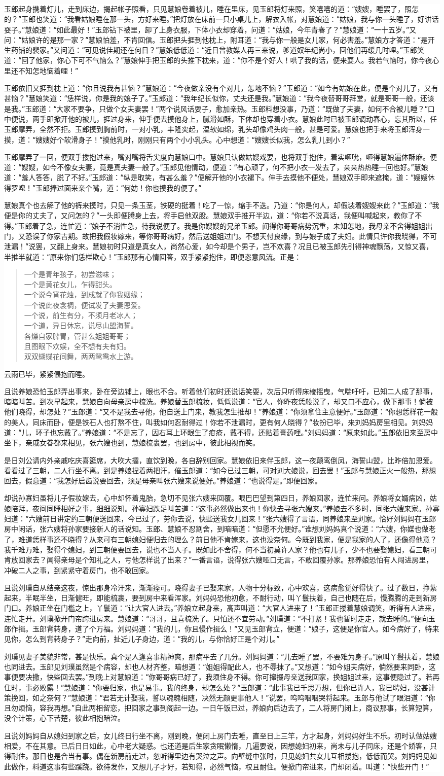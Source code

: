 玉郎起身携着灯儿，走到床边，揭起帐子照看，只见慧娘卷着被儿，睡在里床，见玉郎将灯来照，笑嘻嘻的道：“嫂嫂，睡罢了，照怎的？”玉郎也笑道：“我看姑娘睡在那一头，方好来睡。”把灯放在床前一只小桌儿上，解衣入帐，对慧娘道：“姑娘，我与你一头睡了，好讲话耍子。”慧娘道：“如此最好！”玉郎钻下被里，卸了上身衣服，下体小衣却穿着，问道：“姑娘，今年青春了？”慧娘道：“一十五岁。”又问：“姑娘许的是那一家？”慧娘怕羞，不肯回信。玉郎把头捱到他枕上，附耳道：“我与你一般是女儿家，何必害羞。”慧娘方才答道：“是开生药铺的裴家。”又问道：“可见说佳期还在何日？”慧娘低低道：“近日曾教媒人再三来说，爹道奴年纪尚小，回他们再缓几时哩。”玉郎笑道：“回了他家，你心下可不气恼么？”慧娘伸手把玉郎的头推下枕来，道：“你不是个好人！哄了我的话，便来耍人。我若气恼时，你今夜心里还不知怎地恼着哩！”

玉郎依旧又捱到枕上道：“你且说我有甚恼？”慧娘道：“今夜做亲没有个对儿，怎地不恼？”玉郎道：“如今有姑娘在此，便是个对儿了，又有甚恼？”慧娘笑道：“恁样说，你是我的娘子了。”玉郎道：“我年纪长似你，丈夫还是我。”慧娘道：“我今夜替哥哥拜堂，就是哥哥一般，还该是我。”玉郎道：“大家不要争，只做个女夫妻罢！”两个说风话耍子，愈加亲热。玉郎料想没事，乃道：“既做了夫妻，如何不合被儿睡？”口中便说，两手即掀开他的被儿，捱过身来，伸手便去摸他身上，腻滑如酥，下体却也穿着小衣。慧娘此时已被玉郎调动春心，忘其所以，任玉郎摩弄，全然不拒。玉郎摸到胸前时，一对小乳，丰隆突起，温软如绵，乳头却像鸡头肉一般，甚是可爱。慧娘也把手来将玉郎浑身一摸，道：“嫂嫂好个软滑身子！”摸他乳时，刚刚只有两个小小乳头。心中想道：“嫂嫂长似我，怎么乳儿到小？”

玉郎摩弄了一回，便双手搂抱过来，嘴对嘴将舌尖度向慧娘口中。慧娘只认做姑嫂戏耍，也将双手抱住，着实咂吮，咂得慧娘遍体酥麻。便道：“嫂嫂，如今不像女夫妻，竟是真夫妻一般了。”玉郎见他情动，便道：“有心顽了，何不把小衣一发去了，亲亲热热睡一回也好。”慧娘道：“羞人答答，脱了不好。”玉郎道：“纵是取笑，有甚么羞？”便解开他的小衣褪下。伸手去摸他不便处，慧娘双手即来遮掩，道：“嫂嫂休得罗唣！”玉郎捧过面来亲个嘴，道：“何妨！你也摸我的便了。”

慧娘真个也去解了他的裤来摸时，只见一条玉茎，铁硬的挺着！吃了一惊，缩手不迭。乃道：“你是何人，却假装着嫂嫂来此？”玉郎道：“我便是你的丈夫了，又问怎的？”一头即便腾身上去，将手启他双股。慧娘双手推开半边，道：“你若不说真话，我便叫喊起来，教你了不得。”玉郎着了急，连忙道：“娘子不消性急，待我说便了。我是你嫂嫂的兄弟玉郎。闻得你哥哥病势沉重，未知怎地，我母亲不舍得姐姐出门，又恐误了你家吉期。故把我假妆嫁来，等你哥哥病好，然后送姐姐过门。不想天付良缘，到与娘子成了夫妇。此情只许你我晓得，不可泄漏！”说罢，又翻上身来。慧娘初时只道是真女人，尚然心爱，如今却是个男子，岂不欢喜？况且已被玉郎先引得神魂飘荡，又惊又喜，半推半就道：“原来你们恁样欺心！”玉郎那有心情回答，双手紧紧抱住，即便恣意风流。正是：

> 一个是青年孩子，初尝滋味；  
一个是黄花女儿，乍得甜头。  
一个说今宵花烛，到成就了你我姻缘；  
一个说此夜衾裯，便试发了夫妻恩爱。  
一个说，前生有分，不须月老冰人；  
一个道，异日休忘，说尽山盟海誓。  
各燥自家脾胃，管甚么姐姐哥哥；  
且图眼下欢娱，全不想有夫有妇。  
双双蝴蝶花间舞，两两鸳鸯水上游。

云雨已毕，紧紧偎抱而睡。

且说养娘恐怕玉郎弄出事来，卧在旁边铺上，眼也不合。听着他们初时还说话笑耍，次后只听得床棱摇曳，气喘吁吁，已知二人成了那事，暗暗叫苦。到次早起来，慧娘自向母亲房中梳洗。养娘替玉郎梳妆，低低说道：“官人，你昨夜恁般说了，却又口不应心，做下那事！倘被他们晓得，却怎处？”玉郎道：“又不是我去寻他，他自送上门来，教我怎生推却！”养娘道：“你须拿住主意便好。”玉郎道：“你想恁样花一般的美人，同床而卧，便是铁石人也打熬不住，叫我如何忍耐得过！你若不泄漏时，更有何人晓得？”妆扮已毕，来刘妈妈房里相见。刘妈妈道：“儿，环子也忘戴了。”养娘道：“不是忘了，因右耳上环眼生了疳疮，戴不得，还贴着膏药哩。”刘妈妈道：“原来如此。”玉郎依旧来至房中坐下，亲戚女眷都来相见，张六嫂也到，慧娘梳裹罢，也到房中，彼此相视而笑。

是日刘公请内外亲戚吃庆喜筵席，大吹大擂，直饮到晚，各自辞别回家。慧娘依旧来伴玉郎，这一夜颠鸾倒凤，海誓山盟，比昨倍加恩爱。看看过了三朝，二人行坐不离。到是养娘捏着两把汗，催玉郎道：“如今已过三朝，可对刘大娘说，回去罢！”玉郎与慧娘正火一般热，那想回去，假意道：“我怎好启齿说要回去，须是母亲叫张六嫂来说便好。”养娘道：“也说得是。”即便回家。

却说孙寡妇虽将儿子假妆嫁去，心中却怀着鬼胎，急切不见张六嫂来回覆。眼巴巴望到第四日，养娘回家，连忙来问。养娘将女婿病凶，姑娘陪拜，夜间同睡相好之事，细细说知。孙寡妇跌足叫苦道：“这事必然做出来也！你快去寻张六嫂来。”养娘去不多时，同张六嫂来家。孙寡妇道：“六嫂前日讲定约三朝便送回来，今已过了，劳你去说，快些送我女儿回来！”张六嫂得了言语，同养娘来至刘家。恰好刘妈妈在玉郎房中闲话，张六嫂将孙家要接新人的话说知。玉郎、慧娘不忍割舍，到暗暗道：“但愿不允便好。”谁想刘妈妈真个说道：“六嫂，你媒也做老了，难道恁样事还不晓得？从来可有三朝媳妇便归去的理么？前日他不肯嫁来，这也没奈何。今既到我家，便是我家的人了，还像得他意？我千难万难，娶得个媳妇，到三朝便要回去，说也不当人子。既如此不舍得，何不当初莫许人家？他也有儿子，少不也要娶媳妇，看三朝可肯放回家去？闻得亲母是个知礼之人，亏他怎样说了出来？”一番言语，说得张六嫂哑口无言，不敢回覆孙家。那养娘恐怕有人闯进房里，冲破二人之事，到紧紧守着房门，也不敢回家。

且说刘璞自从结亲这夜，惊出那身冷汗来，渐渐痊可。晓得妻子已娶来家，人物十分标致，心中欢喜，这病愈觉好得快了。过了数日，挣紥起来，半眠半坐，日渐健旺，即能梳裹，要到房中来看浑家。刘妈妈恐他初愈，不耐行动，叫丫鬟扶着，自己也随在后，慢腾腾的走到新房门口。养娘正坐在门槛之上，丫鬟道：“让大官人进去。”养娘立起身来，高声叫道：“大官人进来了！”玉郎正搂着慧娘调笑，听得有人进来，连忙走开。刘璞掀开门帘跨进房来。慧娘道：“哥哥，且喜梳洗了。只怕还不宜劳动。”刘璞道：“不打紧！我也暂时走走，就去睡的。”便向玉郎作揖。玉郎背转身，道了个万福。刘妈妈道：“我的儿，你且慢作揖么！”又见玉郎背立，便道：“娘子，这便是你官人。如今病好了，特来见你，怎么到背转身子？”走向前，扯近儿子身边，道：“我的儿，与你恰好正是个对儿。”

刘璞见妻子美貌非常，甚是快乐。真个是人逢喜事精神爽，那病平去了几分。刘妈妈道：“儿去睡了罢，不要难为身子。”原叫丫鬟扶着，慧娘也同进去。玉郎见刘璞虽然是个病容，却也人材齐整，暗想道：“姐姐得配此人，也不辱抹了。”又想道：“如今姐夫病好，倘然要来同卧，这事便要决撒，快些回去罢。”到晚上对慧娘道：“你哥哥病已好了，我须住身不得。你可撺掇母亲送我回家，换姐姐过来，这事便隐过了。若再住时，事必败露！”慧娘道：“你要归家，也是易事。我的终身，却怎么处？”玉郎道：“此事我已千思万想，但你已许人，我已聘妇，没甚计策挽回，如之奈何？”慧娘道：“君若无计娶我，誓以魂魄相随，决然无颜更事他人！”说罢，呜呜咽咽哭将起来。玉郎与他试了眼泪道：“你且勿烦恼，容我再想。”自此两相留恋，把回家之事到阁起一边。一日午饭已过，养娘向后边去了，二人将房门闭上，商议那事，长算短算，没个计策，心下苦楚，彼此相抱暗泣。

且说刘妈妈自从媳妇到家之后，女儿终日行坐不离，刚到晚，便闭上房门去睡，直至日上三竿，方才起身，刘妈妈好生不乐。初时认做姑嫂相爱，不在其意。已后日日如此，心中老大疑惑。也还道是后生家贪眠懒惰，几遍要说，因想媳妇初来，尚未与儿子同床，还是个娇客，只得耐住。那日也是合当有事。偶在新房前走过，忽听得里边有哭泣之声。向壁缝中张时，只见媳妇共女儿互相搂抱，低低而哭。刘妈妈见如此做作，料道这事有些蹊跷。欲待发作，又想儿子才好，若知得，必然气恼，权且耐住。便掀门帘进来，门却闭着。叫道：“快些开门！”

